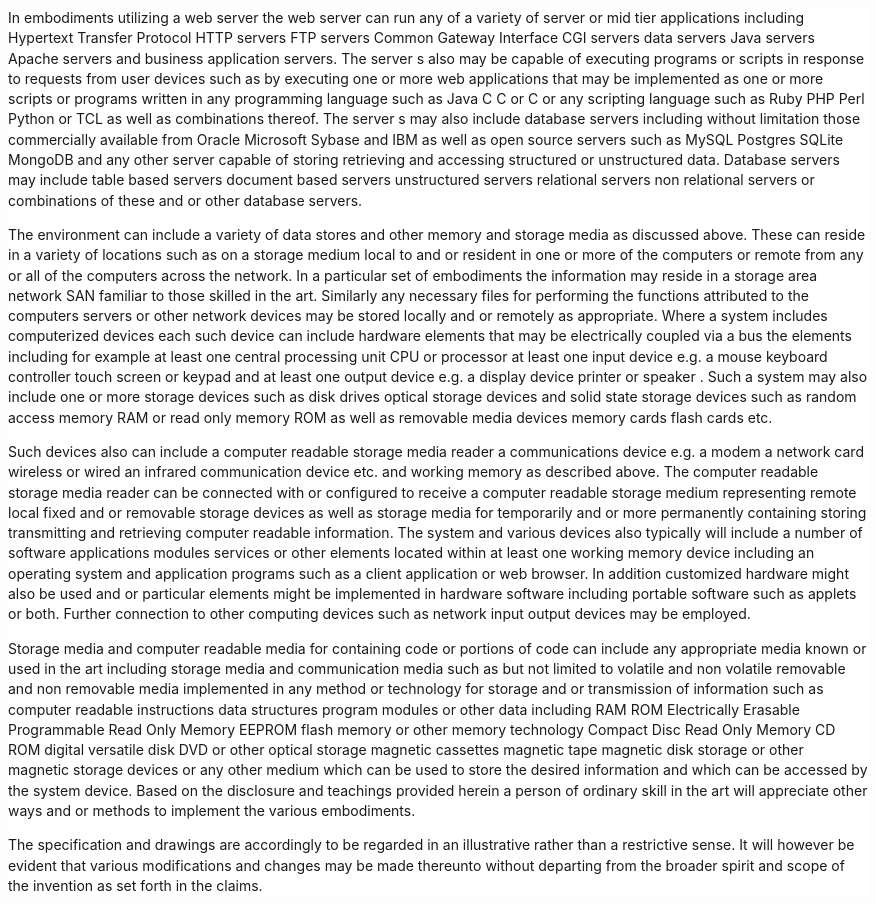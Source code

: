 In embodiments utilizing a web server the web server can run any of a variety of server or mid tier applications including Hypertext Transfer Protocol HTTP servers FTP servers Common Gateway Interface CGI servers data servers Java servers Apache servers and business application servers. The server s also may be capable of executing programs or scripts in response to requests from user devices such as by executing one or more web applications that may be implemented as one or more scripts or programs written in any programming language such as Java C C or C or any scripting language such as Ruby PHP Perl Python or TCL as well as combinations thereof. The server s may also include database servers including without limitation those commercially available from Oracle Microsoft Sybase and IBM as well as open source servers such as MySQL Postgres SQLite MongoDB and any other server capable of storing retrieving and accessing structured or unstructured data. Database servers may include table based servers document based servers unstructured servers relational servers non relational servers or combinations of these and or other database servers.

The environment can include a variety of data stores and other memory and storage media as discussed above. These can reside in a variety of locations such as on a storage medium local to and or resident in one or more of the computers or remote from any or all of the computers across the network. In a particular set of embodiments the information may reside in a storage area network SAN familiar to those skilled in the art. Similarly any necessary files for performing the functions attributed to the computers servers or other network devices may be stored locally and or remotely as appropriate. Where a system includes computerized devices each such device can include hardware elements that may be electrically coupled via a bus the elements including for example at least one central processing unit CPU or processor at least one input device e.g. a mouse keyboard controller touch screen or keypad and at least one output device e.g. a display device printer or speaker . Such a system may also include one or more storage devices such as disk drives optical storage devices and solid state storage devices such as random access memory RAM or read only memory ROM as well as removable media devices memory cards flash cards etc.

Such devices also can include a computer readable storage media reader a communications device e.g. a modem a network card wireless or wired an infrared communication device etc. and working memory as described above. The computer readable storage media reader can be connected with or configured to receive a computer readable storage medium representing remote local fixed and or removable storage devices as well as storage media for temporarily and or more permanently containing storing transmitting and retrieving computer readable information. The system and various devices also typically will include a number of software applications modules services or other elements located within at least one working memory device including an operating system and application programs such as a client application or web browser. In addition customized hardware might also be used and or particular elements might be implemented in hardware software including portable software such as applets or both. Further connection to other computing devices such as network input output devices may be employed.

Storage media and computer readable media for containing code or portions of code can include any appropriate media known or used in the art including storage media and communication media such as but not limited to volatile and non volatile removable and non removable media implemented in any method or technology for storage and or transmission of information such as computer readable instructions data structures program modules or other data including RAM ROM Electrically Erasable Programmable Read Only Memory EEPROM flash memory or other memory technology Compact Disc Read Only Memory CD ROM digital versatile disk DVD or other optical storage magnetic cassettes magnetic tape magnetic disk storage or other magnetic storage devices or any other medium which can be used to store the desired information and which can be accessed by the system device. Based on the disclosure and teachings provided herein a person of ordinary skill in the art will appreciate other ways and or methods to implement the various embodiments.

The specification and drawings are accordingly to be regarded in an illustrative rather than a restrictive sense. It will however be evident that various modifications and changes may be made thereunto without departing from the broader spirit and scope of the invention as set forth in the claims.
